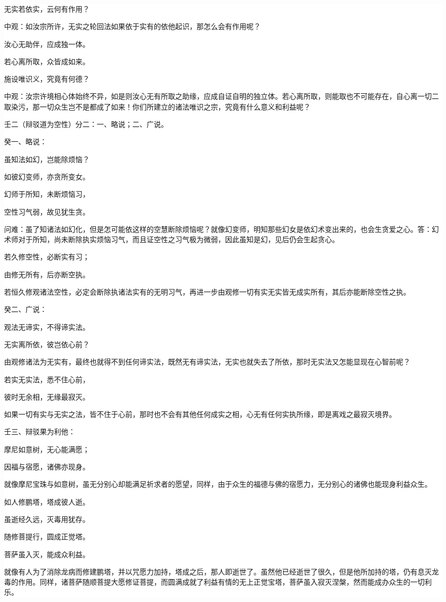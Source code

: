 无实若依实，云何有作用？

中观：如汝宗所许，无实之轮回法如果依于实有的依他起识，那怎么会有作用呢？

汝心无助伴，应成独一体。

若心离所取，众皆成如来。

施设唯识义，究竟有何德？

中观：汝宗许境相心体始终不异，如是则汝心无有所取之助缘，应成自证自明的独立体。若心离所取，则能取也不可能存在，自心离一切二取染污，那一切众生岂不是都成了如来！你们所建立的诸法唯识之宗，究竟有什么意义和利益呢？

壬二（辩驳道为空性）分二：一、略说；二、广说。

癸一、略说：

虽知法如幻，岂能除烦恼？

如彼幻变师，亦贪所变女。

幻师于所知，未断烦恼习，

空性习气弱，故见犹生贪。

问难：虽了知诸法如幻化，但是怎可能依这样的空慧断除烦恼呢？就像幻变师，明知那些幻女是依幻术变出来的，也会生贪爱之心。答：幻术师对于所知，尚未断除执实烦恼习气，而且证空性之习气极为微弱，因此虽知是幻，见后仍会生起贪心。

若久修空性，必断实有习；

由修无所有，后亦断空执。

若恒久修观诸法空性，必定会断除执诸法实有的无明习气，再进一步由观修一切有实无实皆无成实所有，其后亦能断除空性之执。

癸二、广说：

观法无谛实，不得谛实法。

无实离所依，彼岂依心前？

由观修诸法为无实有，最终也就得不到任何谛实法，既然无有谛实法，无实也就失去了所依，那时无实法又怎能显现在心智前呢？

若实无实法，悉不住心前，

彼时无余相，无缘最寂灭。

如果一切有实与无实之法，皆不住于心前，那时也不会有其他任何成实之相，心无有任何实执所缘，即是离戏之最寂灭境界。

壬三、辩驳果为利他：

摩尼如意树，无心能满愿；

因福与宿愿，诸佛亦现身。

就像摩尼宝珠与如意树，虽无分别心却能满足祈求者的愿望，同样，由于众生的福德与佛的宿愿力，无分别心的诸佛也能现身利益众生。

如人修鹏塔，塔成彼人逝。

虽逝经久远，灭毒用犹存。

随修菩提行，圆成正觉塔。

菩萨虽入灭，能成众利益。

就像有人为了消除龙病而修建鹏塔，并以咒愿力加持，塔成之后，那人即逝世了。虽然他已经逝世了很久，但是他所加持的塔，仍有息灭龙毒的作用。同样，诸菩萨随顺菩提大愿修证菩提，而圆满成就了利益有情的无上正觉宝塔，菩萨虽入寂灭涅槃，然而能成办众生的一切利乐。

